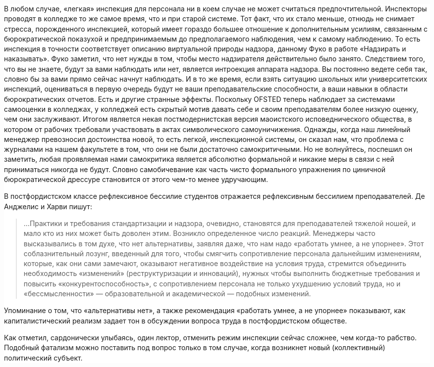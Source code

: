 В любом случае, «легкая» инспекция для персонала ни в коем случае не может считаться предпочтительной. Инспекторы проводят в колледже то же самое время, что и при старой системе. Тот факт, что их стало меньше, отнюдь не снимает стресса, порожденного инспекцией, который имеет гораздо большее отношение к дополнительным усилиям, связанным с бюрократической показухой и предпринимаемым до предполагаемого наблюдения, чем к самому наблюдению. То есть инспекция в точности соответствует описанию виртуальной природы надзора, данному Фуко в работе «Надзирать и наказывать». Фуко заметил, что нет нужды в том, чтобы место надзирателя действительно было занято. Следствием того, что вы не знаете, будут за вами наблюдать или нет, является интроекция аппарата надзора. Вы постоянно ведете себя так, словно бы за вами прямо сейчас начнут наблюдать. И в то же время, если взять ситуацию школьных или университетских инспекций, оцениваться в первую очередь будут не ваши преподавательские способности, а ваши навыки в области бюрократических отчетов. Есть и другие странные эффекты. Поскольку OFSTED теперь наблюдает за системами самооценки в колледжах, у колледжей есть скрытый мотив давать себе и своим преподавателям более низкую оценку, чем они заслуживают. Итогом является некая постмодернистская версия маоистского исповеднического общества, в котором от рабочих требовали участвовать в актах символического самоуничижения. Однажды, когда наш линейный менеджер превозносил достоинства новой, то есть легкой, инспекционной системы, он сказал нам, что проблема с журналами на нашем факультете в том, что они не были достаточно самокритичными. Но не волнуйтесь, поспешил он заметить, любая проявляемая нами самокритика является абсолютно формальной и никакие меры в связи с ней приниматься никогда не будут. Словно самобичевание как часть чисто формального упражнения по циничной бюрократической дрессуре становится от этого чем-то менее удручающим.

В постфордистском классе рефлексивное бессилие студентов отражается рефлексивным бессилием преподавателей. Де Анджелис и Харви пишут:

> …Практики и требования стандартизации и надзора, очевидно, становятся для преподавателей тяжелой ношей, и мало кто из них может быть доволен этим. Возникло определенное число реакций. Менеджеры часто высказывались в том духе, что нет альтернативы, заявляя даже, что нам надо «работать умнее, а не упорнее». Этот соблазнительный лозунг, введенный для того, чтобы смягчить сопротивление персонала дальнейшим изменениям, которые, как они сами замечают, оказывают негативное воздействие на условия труда, стремится объединить необходимость «изменений» (реструктуризации и инноваций), нужных чтобы выполнить бюджетные требования и повысить «конкурентоспособность», с сопротивлением персонала не только ухудшению условий труда, но и «бессмысленности» — образовательной и академической — подобных изменений.

Упоминание о том, что «альтернативы нет», а также рекомендация «работать умнее, а не упорнее» показывают, как капиталистический реализм задает тон в обсуждении вопроса труда в постфордистском обществе.

Как отметил, сардонически улыбаясь, один лектор, отменить режим инспекции сейчас сложнее, чем когда-то рабство. Подобный фатализм можно поставить под вопрос только в том случае, когда возникнет новый (коллективный) политический субъект.